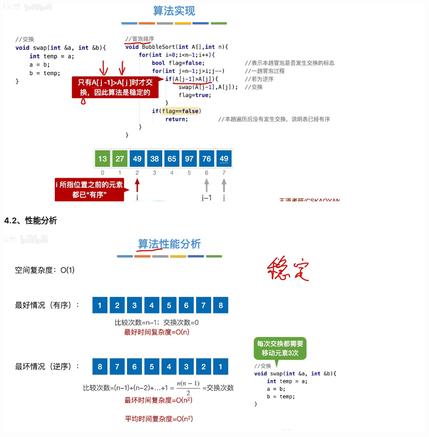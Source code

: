 <img src="(数据结构-查找-排序).assets/image-20221117210200444.png" alt="image-20221117210200444" style="zoom:67%;" /> 





### 4.2、性能分析

<img src="(数据结构-查找-排序).assets/image-20221117210418788.png" alt="image-20221117210418788" style="zoom:67%;" /> 
